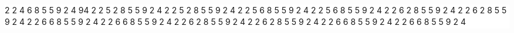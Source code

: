    </td>
   <td>2 2 4 6 8 5 5 9 2 4
   </td>
  </tr>
  <tr>
   <td>
   </td>
   <td>
   </td>
   <td>
   </td>
   <td>
   </td>
   <td>94
   </td>
   <td>2 2 5 2 8 5 5 9 2 4
   </td>
   <td>2 2 5 2 8 5 5 9 2 4
   </td>
   <td>2 2 5 6 8 5 5 9 2 4
   </td>
   <td>2 2 5 6 8 5 5 9 2 4
   </td>
  </tr>
  <tr>
   <td>
   </td>
   <td>
   </td>
   <td>
   </td>
   <td>
   </td>
   <td>
   </td>
   <td>2 2 6 2 8 5 5 9 2 4
   </td>
   <td>2 2 6 2 8 5 5 9 2 4
   </td>
   <td>2 2 6 6 8 5 5 9 2 4
   </td>
   <td>2 2 6 6 8 5 5 9 2 4
   </td>
  </tr>
  <tr>
   <td>
   </td>
   <td>
   </td>
   <td>
   </td>
   <td>
   </td>
   <td>
   </td>
   <td>2 2 6 2 8 5 5 9 2 4
   </td>
   <td>2 2 6 2 8 5 5 9 2 4
   </td>
   <td>2 2 6 6 8 5 5 9 2 4
   </td>
   <td>2 2 6 6 8 5 5 9 2 4
   </td>
  </tr>